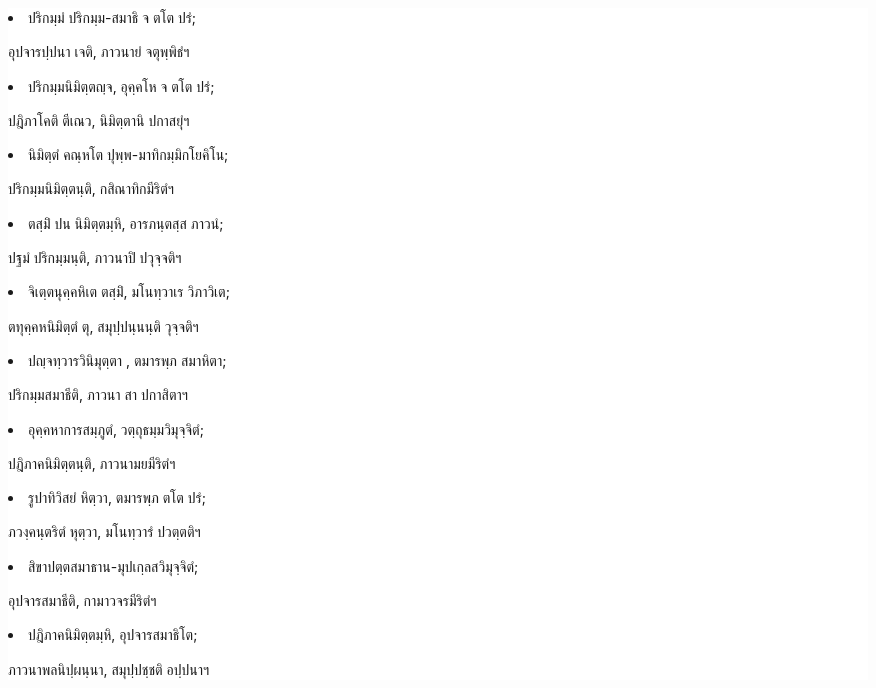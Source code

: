 <li>
ปริกมฺมํ ปริกมฺม-สมาธิ จ ตโต ปรํ;  
  
อุปจารปฺปนา เจติ, ภาวนายํ จตุพฺพิธํฯ  
</li>
  
<li>
ปริกมฺมนิมิตฺตญฺจ, อุคฺคโห จ ตโต ปรํ;  
  
ปฎิภาโคติ ตีเณว, นิมิตฺตานิ ปกาสยุํฯ  
</li>
  
<li>
นิมิตฺตํ คณฺหโต ปุพฺพ-มาทิกมฺมิกโยคิโน;  
  
ปริกมฺมนิมิตฺตนฺติ, กสิณาทิกมีริตํฯ  
</li>
  
<li>
ตสฺมิํ  
ปน นิมิตฺตมฺหิ, อารภนฺตสฺส ภาวนํ;  
  
ปฐมํ ปริกมฺมนฺติ, ภาวนาปิ ปวุจฺจติฯ  
</li>
  
<li>
จิเตฺตนุคฺคหิเต ตสฺมิํ, มโนทฺวาเร วิภาวิเต;  
  
ตทุคฺคหนิมิตฺตํ ตุ, สมุปฺปนฺนนฺติ วุจฺจติฯ  
</li>
  
<li>
ปญฺจทฺวารวินิมุตฺตา  
, ตมารพฺภ สมาหิตา;  
  
ปริกมฺมสมาธีติ, ภาวนา สา ปกาสิตาฯ  
</li>
  
<li>
อุคฺคหาการสมฺภูตํ, วตฺถุธมฺมวิมุจฺจิตํ;  
  
ปฎิภาคนิมิตฺตนฺติ, ภาวนามยมีริตํฯ  
</li>
  
<li>
รูปาทิวิสยํ หิตฺวา, ตมารพฺภ ตโต ปรํ;  
  
ภวงฺคนฺตริตํ หุตฺวา, มโนทฺวารํ ปวตฺตติฯ  
</li>
  
<li>
สิขาปตฺตสมาธาน-มุปเกฺลสวิมุจฺจิตํ;  
  
อุปจารสมาธีติ, กามาวจรมีริตํฯ  
</li>
  
<li>
ปฎิภาคนิมิตฺตมฺหิ, อุปจารสมาธิโต;  
  
ภาวนาพลนิปฺผนฺนา, สมุปฺปชฺชติ อปฺปนาฯ  
</li>
  